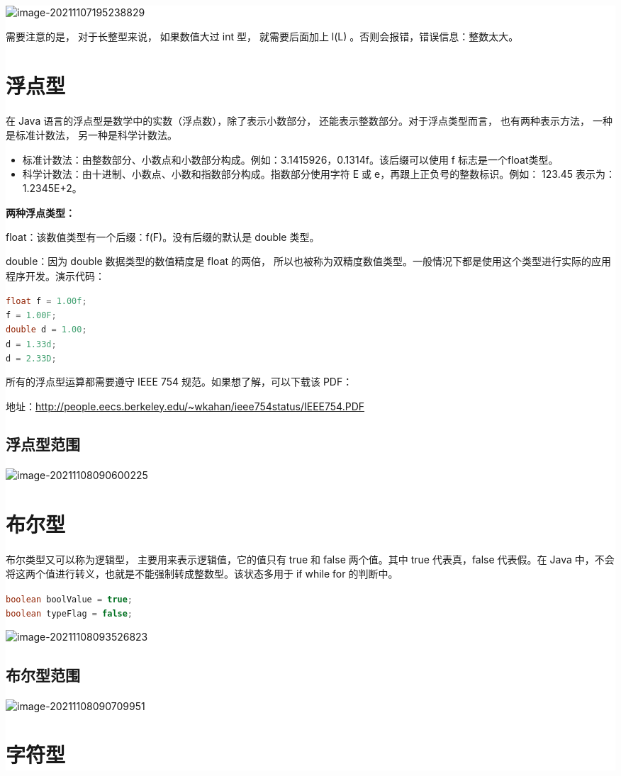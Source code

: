   ![image-20211107195238829](https://cdn.jsdelivr.net/gh/xymiao/xymiaocdn/res/2021/202111/image-20211107195238829.png)

需要注意的是， 对于长整型来说， 如果数值大过 int 型， 就需要后面加上 l(L) 。否则会报错，错误信息：整数太大。

# 浮点型

在 Java 语言的浮点型是数学中的实数（浮点数），除了表示小数部分， 还能表示整数部分。对于浮点类型而言， 也有两种表示方法， 一种是标准计数法， 另一种是科学计数法。

- 标准计数法：由整数部分、小数点和小数部分构成。例如：3.1415926，0.1314f。该后缀可以使用 f 标志是一个float类型。
- 科学计数法：由十进制、小数点、小数和指数部分构成。指数部分使用字符 E 或 e，再跟上正负号的整数标识。例如： 123.45 表示为： 1.2345E+2。

**两种浮点类型：**

float：该数值类型有一个后缀：f(F)。没有后缀的默认是 double 类型。

double：因为 double 数据类型的数值精度是 float 的两倍， 所以也被称为双精度数值类型。一般情况下都是使用这个类型进行实际的应用程序开发。演示代码：

```java
float f = 1.00f;
f = 1.00F;
double d = 1.00;
d = 1.33d;
d = 2.33D;
```



所有的浮点型运算都需要遵守 IEEE 754 规范。如果想了解，可以下载该 PDF：

地址：http://people.eecs.berkeley.edu/~wkahan/ieee754status/IEEE754.PDF

## 浮点型范围

![image-20211108090600225](https://cdn.jsdelivr.net/gh/xymiao/xymiaocdn/res/2021/202111/image-20211108090600225.png)

# 布尔型

布尔类型又可以称为逻辑型， 主要用来表示逻辑值，它的值只有 true 和 false 两个值。其中 true 代表真，false 代表假。在 Java 中，不会将这两个值进行转义，也就是不能强制转成整数型。该状态多用于 if while for 的判断中。

```java
boolean boolValue = true;
boolean typeFlag = false;
```



![image-20211108093526823](https://cdn.jsdelivr.net/gh/xymiao/xymiaocdn/res/2021/202111/image-20211108093526823.png)

## 布尔型范围

![image-20211108090709951](https://cdn.jsdelivr.net/gh/xymiao/xymiaocdn/res/2021/202111/image-20211108090709951.png)

# 字符型
